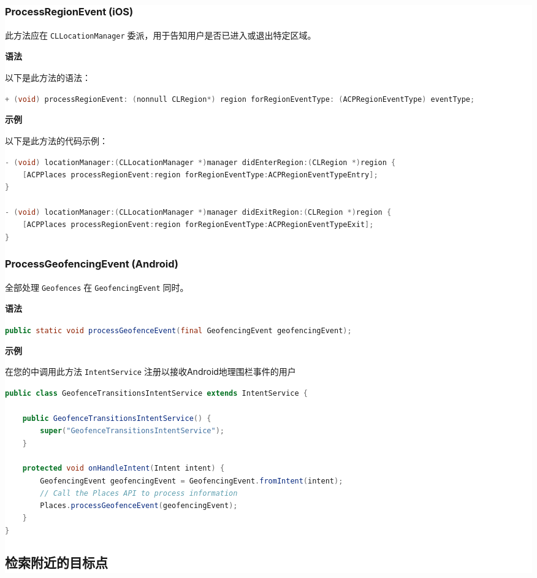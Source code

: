 ### ProcessRegionEvent (iOS)

此方法应在 `CLLocationManager` 委派，用于告知用户是否已进入或退出特定区域。

**语法**

以下是此方法的语法：

```objectivec
+ (void) processRegionEvent: (nonnull CLRegion*) region forRegionEventType: (ACPRegionEventType) eventType;
```

**示例**

以下是此方法的代码示例：


```objectivec
- (void) locationManager:(CLLocationManager *)manager didEnterRegion:(CLRegion *)region {
    [ACPPlaces processRegionEvent:region forRegionEventType:ACPRegionEventTypeEntry];
}

- (void) locationManager:(CLLocationManager *)manager didExitRegion:(CLRegion *)region {
    [ACPPlaces processRegionEvent:region forRegionEventType:ACPRegionEventTypeExit];
}
```

### ProcessGeofencingEvent (Android)

全部处理 `Geofences` 在 `GeofencingEvent` 同时。

**语法**

```java
public static void processGeofenceEvent(final GeofencingEvent geofencingEvent);
```

**示例**

在您的中调用此方法 `IntentService` 注册以接收Android地理围栏事件的用户

```java
public class GeofenceTransitionsIntentService extends IntentService {

    public GeofenceTransitionsIntentService() {
        super("GeofenceTransitionsIntentService");
    }

    protected void onHandleIntent(Intent intent) {
        GeofencingEvent geofencingEvent = GeofencingEvent.fromIntent(intent);
        // Call the Places API to process information
        Places.processGeofenceEvent(geofencingEvent);
    }
}
```

## 检索附近的目标点

